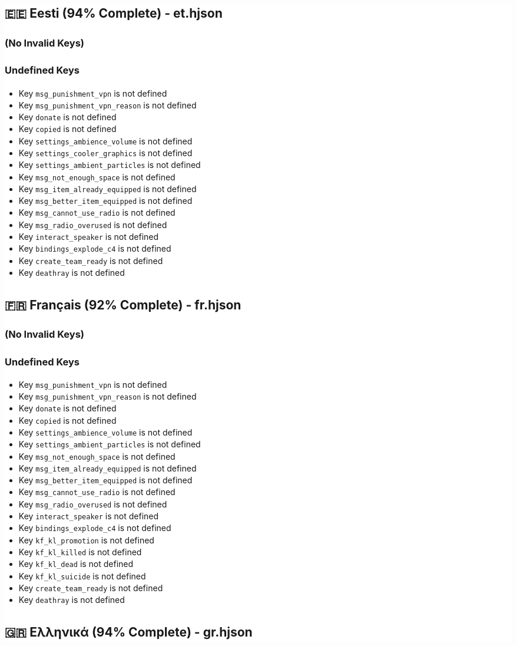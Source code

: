 ## 🇪🇪 Eesti (94% Complete) - et.hjson

### (No Invalid Keys)

### Undefined Keys

- Key `msg_punishment_vpn` is not defined
- Key `msg_punishment_vpn_reason` is not defined
- Key `donate` is not defined
- Key `copied` is not defined
- Key `settings_ambience_volume` is not defined
- Key `settings_cooler_graphics` is not defined
- Key `settings_ambient_particles` is not defined
- Key `msg_not_enough_space` is not defined
- Key `msg_item_already_equipped` is not defined
- Key `msg_better_item_equipped` is not defined
- Key `msg_cannot_use_radio` is not defined
- Key `msg_radio_overused` is not defined
- Key `interact_speaker` is not defined
- Key `bindings_explode_c4` is not defined
- Key `create_team_ready` is not defined
- Key `deathray` is not defined

## 🇫🇷 Français (92% Complete) - fr.hjson

### (No Invalid Keys)

### Undefined Keys

- Key `msg_punishment_vpn` is not defined
- Key `msg_punishment_vpn_reason` is not defined
- Key `donate` is not defined
- Key `copied` is not defined
- Key `settings_ambience_volume` is not defined
- Key `settings_ambient_particles` is not defined
- Key `msg_not_enough_space` is not defined
- Key `msg_item_already_equipped` is not defined
- Key `msg_better_item_equipped` is not defined
- Key `msg_cannot_use_radio` is not defined
- Key `msg_radio_overused` is not defined
- Key `interact_speaker` is not defined
- Key `bindings_explode_c4` is not defined
- Key `kf_kl_promotion` is not defined
- Key `kf_kl_killed` is not defined
- Key `kf_kl_dead` is not defined
- Key `kf_kl_suicide` is not defined
- Key `create_team_ready` is not defined
- Key `deathray` is not defined

## 🇬🇷 Ελληνικά (94% Complete) - gr.hjson
